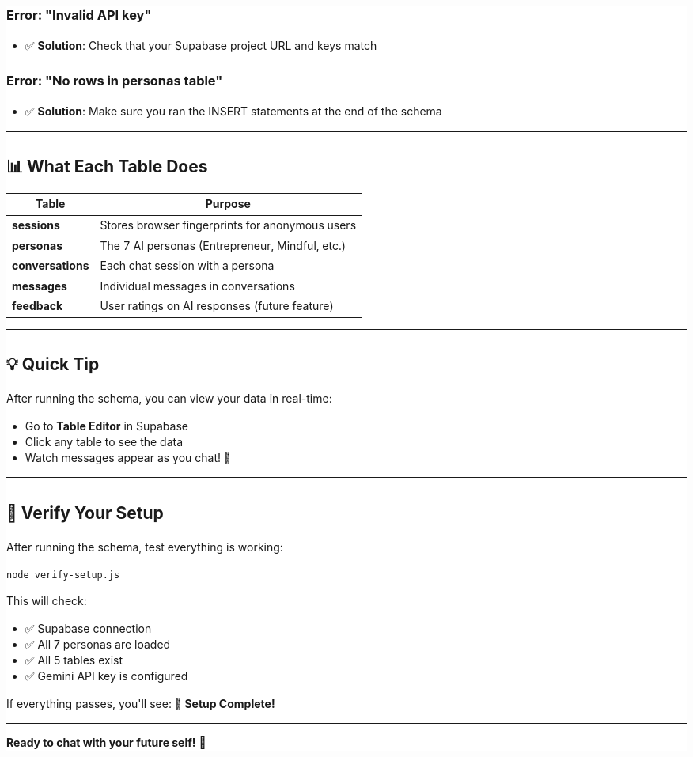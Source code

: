 ### Error: "Invalid API key"
- ✅ **Solution**: Check that your Supabase project URL and keys match

### Error: "No rows in personas table"
- ✅ **Solution**: Make sure you ran the INSERT statements at the end of the schema

---

## 📊 What Each Table Does

| Table | Purpose |
|-------|---------|
| **sessions** | Stores browser fingerprints for anonymous users |
| **personas** | The 7 AI personas (Entrepreneur, Mindful, etc.) |
| **conversations** | Each chat session with a persona |
| **messages** | Individual messages in conversations |
| **feedback** | User ratings on AI responses (future feature) |

---

## 💡 Quick Tip

After running the schema, you can view your data in real-time:
- Go to **Table Editor** in Supabase
- Click any table to see the data
- Watch messages appear as you chat! 🎯

---

## 🧪 Verify Your Setup

After running the schema, test everything is working:

```bash
node verify-setup.js
```

This will check:
- ✅ Supabase connection
- ✅ All 7 personas are loaded
- ✅ All 5 tables exist
- ✅ Gemini API key is configured

If everything passes, you'll see: **🎉 Setup Complete!**

---

**Ready to chat with your future self!** 🚀

